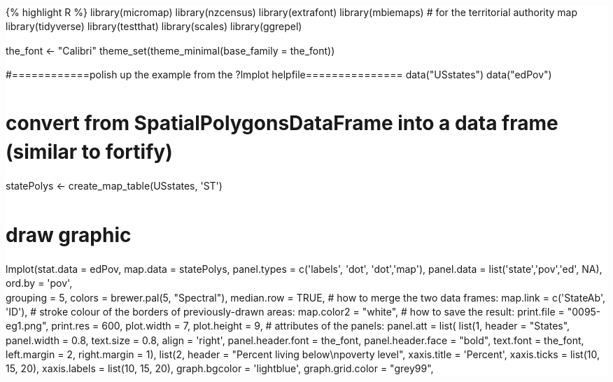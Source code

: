 {% highlight R %}
library(micromap)
library(nzcensus)
library(extrafont)
library(mbiemaps) # for the territorial authority map
library(tidyverse)
library(testthat)
library(scales)
library(ggrepel)

the_font <- "Calibri"
theme_set(theme_minimal(base_family = the_font))

#============polish up the example from the ?lmplot helpfile===============
data("USstates")
data("edPov")

# convert from SpatialPolygonsDataFrame into a data frame (similar to fortify)
statePolys <- create_map_table(USstates, 'ST')

# draw graphic
lmplot(stat.data = edPov,
       map.data = statePolys,
       panel.types = c('labels', 'dot', 'dot','map'),
       panel.data = list('state','pov','ed', NA),
       ord.by = 'pov',   
       grouping = 5,
       colors = brewer.pal(5, "Spectral"),
       median.row = TRUE,
       # how to merge the two data frames:
       map.link = c('StateAb', 'ID'),
       # stroke colour of the borders of previously-drawn areas:
       map.color2 = "white",
       # how to save the result:
       print.file = "0095-eg1.png",
       print.res = 600,
       plot.width = 7,
       plot.height = 9,
       # attributes of the panels:
       panel.att = list(
          list(1, header = "States", 
               panel.width = 0.8, 
               text.size = 0.8, 
               align = 'right', 
               panel.header.font = the_font,
               panel.header.face = "bold",
               text.font = the_font,
               left.margin = 2,
               right.margin = 1),
          list(2, header = "Percent living below\npoverty level", 
               xaxis.title = 'Percent',
               xaxis.ticks = list(10, 15, 20),
               xaxis.labels = list(10, 15, 20),
               graph.bgcolor = 'lightblue',
               graph.grid.color = "grey99",